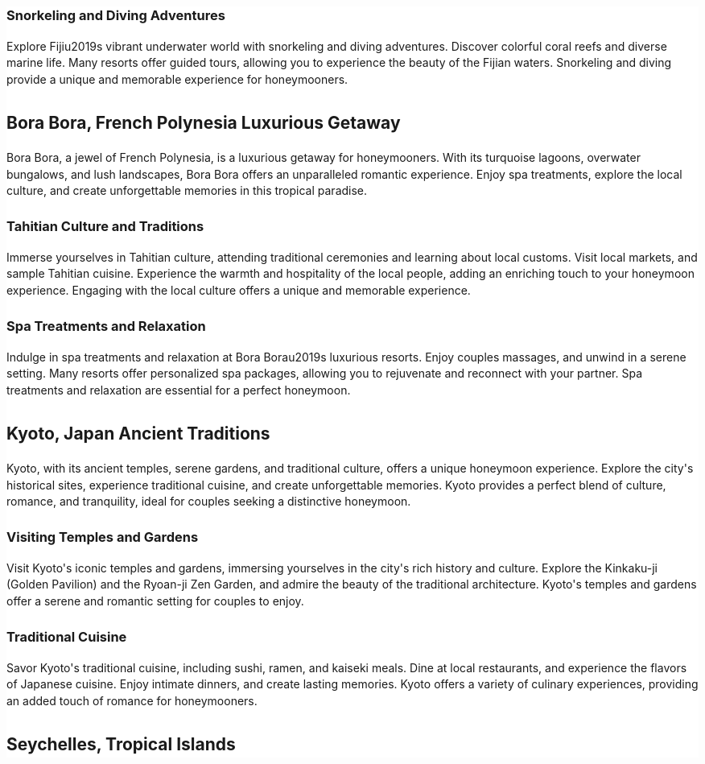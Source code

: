 ### Snorkeling and Diving Adventures

Explore Fijiu2019s vibrant underwater world with snorkeling and diving adventures. Discover colorful coral reefs and diverse marine life. Many resorts offer guided tours, allowing you to experience the beauty of the Fijian waters. Snorkeling and diving provide a unique and memorable experience for honeymooners.

## Bora Bora, French Polynesia Luxurious Getaway

Bora Bora, a jewel of French Polynesia, is a luxurious getaway for honeymooners. With its turquoise lagoons, overwater bungalows, and lush landscapes, Bora Bora offers an unparalleled romantic experience. Enjoy spa treatments, explore the local culture, and create unforgettable memories in this tropical paradise.

### Tahitian Culture and Traditions

Immerse yourselves in Tahitian culture, attending traditional ceremonies and learning about local customs. Visit local markets, and sample Tahitian cuisine. Experience the warmth and hospitality of the local people, adding an enriching touch to your honeymoon experience. Engaging with the local culture offers a unique and memorable experience.

### Spa Treatments and Relaxation

Indulge in spa treatments and relaxation at Bora Borau2019s luxurious resorts. Enjoy couples massages, and unwind in a serene setting. Many resorts offer personalized spa packages, allowing you to rejuvenate and reconnect with your partner. Spa treatments and relaxation are essential for a perfect honeymoon.

## Kyoto, Japan Ancient Traditions

Kyoto, with its ancient temples, serene gardens, and traditional culture, offers a unique honeymoon experience. Explore the city's historical sites, experience traditional cuisine, and create unforgettable memories. Kyoto provides a perfect blend of culture, romance, and tranquility, ideal for couples seeking a distinctive honeymoon.

### Visiting Temples and Gardens

Visit Kyoto's iconic temples and gardens, immersing yourselves in the city's rich history and culture. Explore the Kinkaku-ji (Golden Pavilion) and the Ryoan-ji Zen Garden, and admire the beauty of the traditional architecture. Kyoto's temples and gardens offer a serene and romantic setting for couples to enjoy.

### Traditional Cuisine

Savor Kyoto's traditional cuisine, including sushi, ramen, and kaiseki meals. Dine at local restaurants, and experience the flavors of Japanese cuisine. Enjoy intimate dinners, and create lasting memories. Kyoto offers a variety of culinary experiences, providing an added touch of romance for honeymooners.

## Seychelles, Tropical Islands
